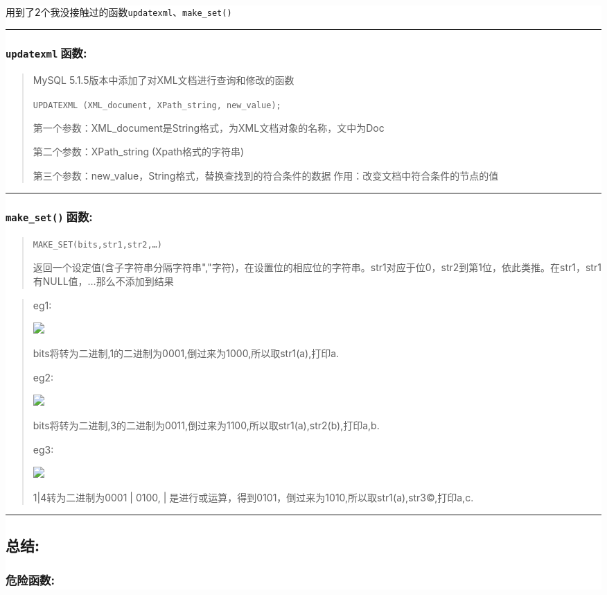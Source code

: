 用到了2个我没接触过的函数`updatexml`、`make_set()`

---

### `updatexml` 函数:

> MySQL 5.1.5版本中添加了对XML文档进行查询和修改的函数
> 
> `UPDATEXML (XML_document, XPath_string, new_value);`
> 
> 第一个参数：XML_document是String格式，为XML文档对象的名称，文中为Doc
> 
> 第二个参数：XPath_string (Xpath格式的字符串)
> 
> 第三个参数：new_value，String格式，替换查找到的符合条件的数据
作用：改变文档中符合条件的节点的值

---

### `make_set()` 函数:

> `MAKE_SET(bits,str1,str2,…)`
> 
> 返回一个设定值(含子字符串分隔字符串","字符)，在设置位的相应位的字符串。str1对应于位0，str2到第1位，依此类推。在str1，str1有NULL值，…那么不添加到结果


> eg1:
> 
> ![](https://raw.githubusercontent.com/jerrychan807/imggg/master/006tNbRwgy1fysjn28wzsj309q03pgmu.jpg)
> 
> bits将转为二进制,1的二进制为0001,倒过来为1000,所以取str1(a),打印a.
> 
> eg2:
> 
> ![](https://raw.githubusercontent.com/jerrychan807/imggg/master/006tNbRwgy1fysjnlxblsj309q03w403.jpg)
> 
> bits将转为二进制,3的二进制为0011,倒过来为1100,所以取str1(a),str2(b),打印a,b.
> 
> eg3:
> 
> ![](https://raw.githubusercontent.com/jerrychan807/imggg/master/006tNbRwgy1fysjq06qmwj30a603q75q.jpg)
> 
> 1|4转为二进制为0001 | 0100, | 是进行或运算，得到0101，倒过来为1010,所以取str1(a),str3©,打印a,c.


---

## 总结:

### 危险函数:
